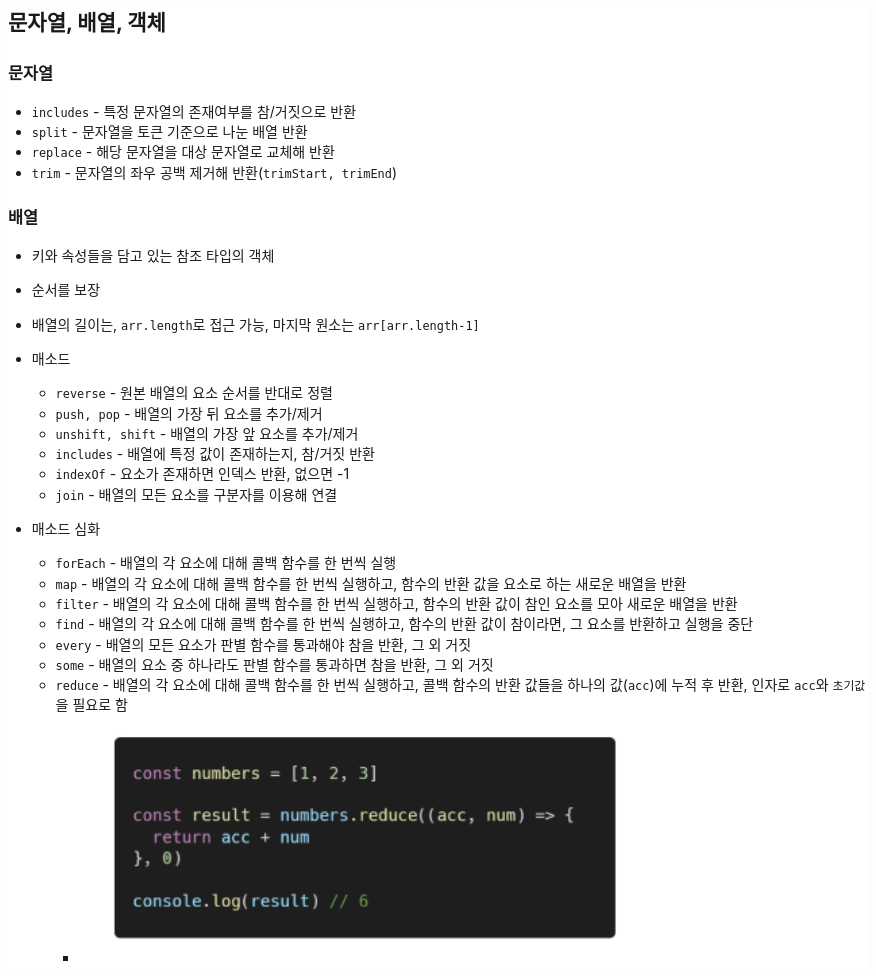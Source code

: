 

## 문자열, 배열, 객체

### 문자열

- `includes` - 특정 문자열의 존재여부를 참/거짓으로 반환
- `split` - 문자열을 토큰 기준으로 나눈 배열 반환
- `replace` - 해당 문자열을 대상 문자열로 교체해 반환
- `trim` - 문자열의 좌우 공백 제거해 반환(`trimStart, trimEnd`)

### 배열

- 키와 속성들을 담고 있는 참조 타입의 객체

- 순서를 보장

- 배열의 길이는, `arr.length`로 접근 가능, 마지막 원소는 `arr[arr.length-1]`

- 매소드

  - `reverse` - 원본 배열의 요소 순서를 반대로 정렬
  - `push, pop` - 배열의 가장 뒤 요소를 추가/제거
  - `unshift, shift` - 배열의 가장 앞 요소를 추가/제거
  - `includes` - 배열에 특정 값이 존재하는지, 참/거짓 반환
  - `indexOf` - 요소가 존재하면 인덱스 반환, 없으면 -1
  - `join` - 배열의 모든 요소를 구분자를 이용해 연결

- 매소드 심화

  - `forEach` - 배열의 각 요소에 대해 콜백 함수를 한 번씩 실행
  - `map` - 배열의 각 요소에 대해 콜백 함수를 한 번씩 실행하고, 함수의 반환 값을 요소로 하는 새로운 배열을 반환
  - `filter` - 배열의 각 요소에 대해 콜백 함수를 한 번씩 실행하고, 함수의 반환 값이 참인 요소를 모아 새로운 배열을 반환
  - `find` - 배열의 각 요소에 대해 콜백 함수를 한 번씩 실행하고, 함수의 반환 값이 참이라면, 그 요소를 반환하고 실행을 중단
  - `every` - 배열의 모든 요소가 판별 함수를 통과해야 참을 반환, 그 외 거짓
  - `some` - 배열의 요소 중 하나라도 판별 함수를 통과하면 참을 반환, 그 외 거짓
  - `reduce` - 배열의 각 요소에 대해 콜백 함수를 한 번씩 실행하고, 콜백 함수의 반환 값들을 하나의 값(`acc`)에 누적 후 반환, 인자로 `acc`와 `초기값`을 필요로 함
    - ![image-20220426170358999](01.assets/image-20220426170358999.png)

  
